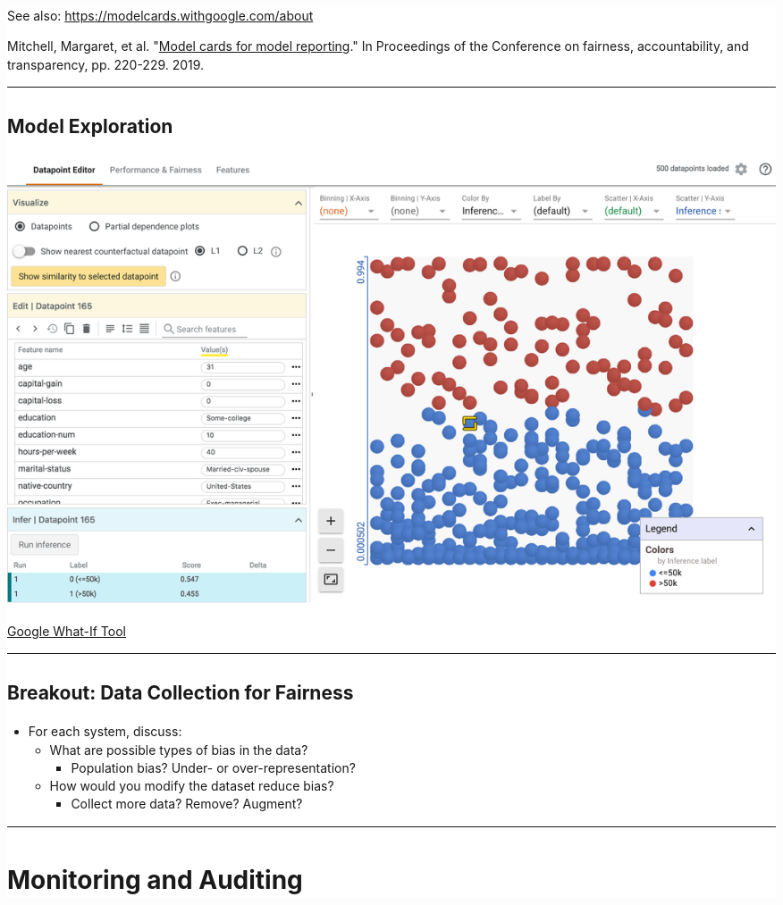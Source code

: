 See also: https://modelcards.withgoogle.com/about



Mitchell, Margaret, et al. "[Model cards for model reporting](https://www.seas.upenn.edu/~cis399/files/lecture/l22/reading2.pdf)." In Proceedings of the Conference on fairness, accountability, and transparency, pp. 220-229. 2019.


----
## Model Exploration

![](what-if-tool.png)


[Google What-If Tool](https://pair-code.github.io/what-if-tool/demos/compas.html)

----
## Breakout: Data Collection for Fairness


* For each system, discuss:
  * What are possible types of bias in the data?
	* Population bias? Under- or over-representation?
  * How would you modify the dataset reduce bias?
	* Collect more data? Remove? Augment?

---
# Monitoring and Auditing
